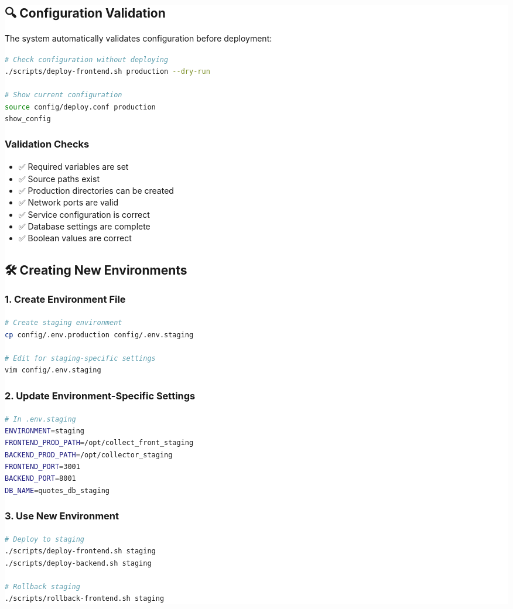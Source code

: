 ## 🔍 Configuration Validation

The system automatically validates configuration before deployment:

```bash
# Check configuration without deploying
./scripts/deploy-frontend.sh production --dry-run

# Show current configuration
source config/deploy.conf production
show_config
```

### Validation Checks

- ✅ Required variables are set
- ✅ Source paths exist  
- ✅ Production directories can be created
- ✅ Network ports are valid
- ✅ Service configuration is correct
- ✅ Database settings are complete
- ✅ Boolean values are correct

## 🛠️ Creating New Environments

### 1. Create Environment File

```bash
# Create staging environment
cp config/.env.production config/.env.staging

# Edit for staging-specific settings
vim config/.env.staging
```

### 2. Update Environment-Specific Settings

```bash
# In .env.staging
ENVIRONMENT=staging
FRONTEND_PROD_PATH=/opt/collect_front_staging
BACKEND_PROD_PATH=/opt/collector_staging
FRONTEND_PORT=3001
BACKEND_PORT=8001
DB_NAME=quotes_db_staging
```

### 3. Use New Environment

```bash
# Deploy to staging
./scripts/deploy-frontend.sh staging
./scripts/deploy-backend.sh staging

# Rollback staging
./scripts/rollback-frontend.sh staging
```
